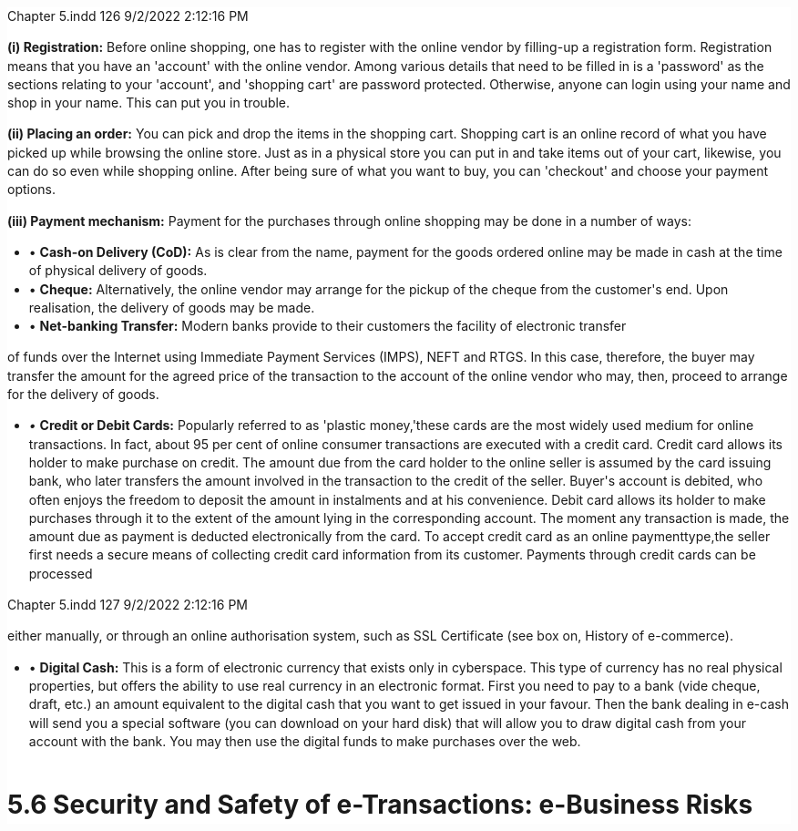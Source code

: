 Chapter 5.indd 126 9/2/2022 2:12:16 PM

**(i) Registration:** Before online shopping, one has to register with the online vendor by filling-up a registration form. Registration means that you have an 'account' with the online vendor. Among various details that need to be filled in is a 'password' as the sections relating to your 'account', and 'shopping cart' are password protected. Otherwise, anyone can login using your name and shop in your name. This can put you in trouble.

**(ii) Placing an order:** You can pick and drop the items in the shopping cart. Shopping cart is an online record of what you have picked up while browsing the online store. Just as in a physical store you can put in and take items out of your cart, likewise, you can do so even while shopping online. After being sure of what you want to buy, you can 'checkout' and choose your payment options.

**(iii) Payment mechanism:** Payment for the purchases through online shopping may be done in a number of ways:

- • **Cash-on Delivery (CoD):** As is clear from the name, payment for the goods ordered online may be made in cash at the time of physical delivery of goods.
- • **Cheque:** Alternatively, the online vendor may arrange for the pickup of the cheque from the customer's end. Upon realisation, the delivery of goods may be made.
- • **Net-banking Transfer:** Modern banks provide to their customers the facility of electronic transfer

of funds over the Internet using Immediate Payment Services (IMPS), NEFT and RTGS. In this case, therefore, the buyer may transfer the amount for the agreed price of the transaction to the account of the online vendor who may, then, proceed to arrange for the delivery of goods.

- *•*  **Credit or Debit Cards:** Popularly referred to as 'plastic money,'these cards are the most widely used medium for online transactions. In fact, about 95 per cent of online consumer transactions are executed with a credit card. Credit card allows its holder to make purchase on credit. The amount due from the card holder to the online seller is assumed by the card issuing bank, who later transfers the amount involved in the transaction to the credit of the seller. Buyer's account is debited, who often enjoys the freedom to deposit the amount in instalments and at his convenience. Debit card allows its holder to make purchases through it to the extent of the amount lying in the corresponding account. The moment any transaction is made, the amount due as payment is deducted electronically from the card.
 To accept credit card as an online paymenttype,the seller first needs a secure means of collecting credit card information from its customer. Payments through credit cards can be processed

Chapter 5.indd 127 9/2/2022 2:12:16 PM

either manually, or through an online authorisation system, such as SSL Certificate (see box on, History of e-commerce).

- • **Digital Cash:** This is a form of electronic currency that exists only in cyberspace. This type of currency has no real physical properties, but offers the ability to use real currency in an electronic format. First you need to pay to a bank (vide cheque, draft, etc.) an amount equivalent to the digital cash that you want to get issued in your favour. Then the bank dealing in e-cash will send you a special software (you can download on your hard disk) that will allow you to draw digital cash from your account with the bank. You may then use the digital funds to make purchases over the web.
# **5.6 Security and Safety of e-Transactions: e-Business Risks**
